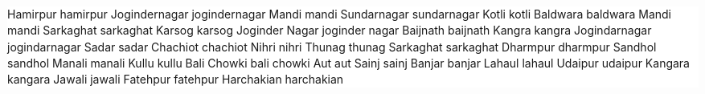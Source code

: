 Hamirpur
hamirpur
Jogindernagar
jogindernagar
Mandi
mandi
Sundarnagar
sundarnagar
Kotli
kotli
Baldwara
baldwara
Mandi
mandi
Sarkaghat
sarkaghat
Karsog
karsog
Joginder Nagar
joginder nagar
Baijnath
baijnath
Kangra
kangra
Jogindarnagar
jogindarnagar
Sadar
sadar
Chachiot
chachiot
Nihri
nihri
Thunag
thunag
Sarkaghat
sarkaghat
Dharmpur
dharmpur
Sandhol
sandhol
Manali
manali
Kullu
kullu
Bali Chowki
bali chowki
Aut
aut
Sainj
sainj
Banjar
banjar
Lahaul
lahaul
Udaipur
udaipur
Kangara
kangara
Jawali
jawali
Fatehpur
fatehpur
Harchakian
harchakian